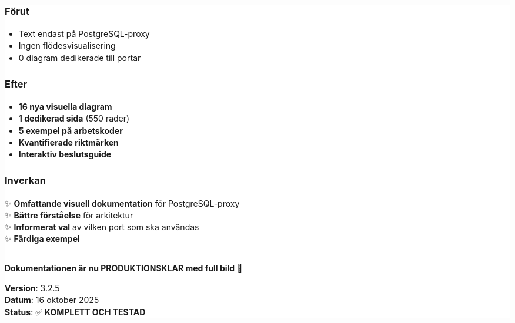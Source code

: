### Förut
- Text endast på PostgreSQL-proxy
- Ingen flödesvisualisering
- 0 diagram dedikerade till portar

### Efter
- **16 nya visuella diagram**
- **1 dedikerad sida** (550 rader)
- **5 exempel på arbetskoder**
- **Kvantifierade riktmärken**
- **Interaktiv beslutsguide**

### Inverkan
✨ **Omfattande visuell dokumentation** för PostgreSQL-proxy  
✨ **Bättre förståelse** för arkitektur  
✨ **Informerat val** av vilken port som ska användas  
✨ **Färdiga exempel**

---

**Dokumentationen är nu PRODUKTIONSKLAR med full bild** 🎉

**Version**: 3.2.5  
**Datum**: 16 oktober 2025  
**Status**: ✅ **KOMPLETT OCH TESTAD**